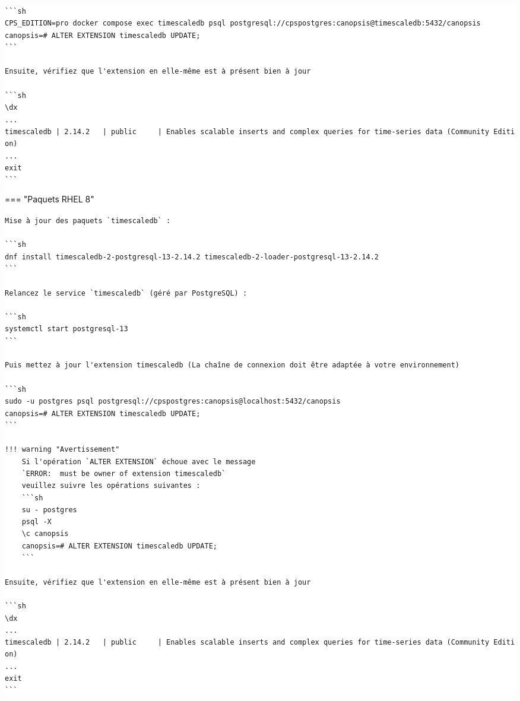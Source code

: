     ```sh
    CPS_EDITION=pro docker compose exec timescaledb psql postgresql://cpspostgres:canopsis@timescaledb:5432/canopsis
    canopsis=# ALTER EXTENSION timescaledb UPDATE;
    ```

    Ensuite, vérifiez que l'extension en elle-même est à présent bien à jour

    ```sh
    \dx
    ...
    timescaledb | 2.14.2   | public     | Enables scalable inserts and complex queries for time-series data (Community Edition)
    ...
    exit
    ```

=== "Paquets RHEL 8"

    Mise à jour des paquets `timescaledb` :

    ```sh
    dnf install timescaledb-2-postgresql-13-2.14.2 timescaledb-2-loader-postgresql-13-2.14.2
    ```

    Relancez le service `timescaledb` (géré par PostgreSQL) :

    ```sh
    systemctl start postgresql-13
    ```

    Puis mettez à jour l'extension timescaledb (La chaîne de connexion doit être adaptée à votre environnement)

    ```sh
    sudo -u postgres psql postgresql://cpspostgres:canopsis@localhost:5432/canopsis
    canopsis=# ALTER EXTENSION timescaledb UPDATE;
    ```

    !!! warning "Avertissement"
        Si l'opération `ALTER EXTENSION` échoue avec le message
        `ERROR:  must be owner of extension timescaledb`
        veuillez suivre les opérations suivantes :
        ```sh
        su - postgres
        psql -X
        \c canopsis
        canopsis=# ALTER EXTENSION timescaledb UPDATE;
        ```

    Ensuite, vérifiez que l'extension en elle-même est à présent bien à jour

    ```sh
    \dx
    ...
    timescaledb | 2.14.2   | public     | Enables scalable inserts and complex queries for time-series data (Community Edition)
    ...
    exit
    ```
